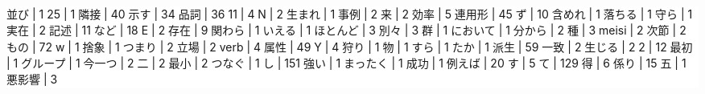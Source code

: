 並び | 1
25 | 1
隣接 | 40
示す | 34
品詞 | 36
11 | 4
N | 2
生まれ | 1
事例 | 2
来 | 2
効率 | 5
連用形 | 45
ず | 10
含めれ | 1
落ちる | 1
守ら | 1
実在 | 2
記述 | 11
など | 18
E | 2
存在 | 9
関わら | 1
いえる | 1
ほとんど | 3
別々 | 3
群 | 1
において | 1
分から | 2
種 | 3
meisi | 2
次節 | 2
もの | 72
w | 1
捨象 | 1
つまり | 2
立場 | 2
verb | 4
属性 | 49
Y | 4
狩り | 1
物 | 1
すら | 1
たか | 1
派生 | 59
一致 | 2
生じる | 2
2 | 12
最初 | 1
グループ | 1
今一つ | 2
二 | 2
最小 | 2
つなぐ | 1
し | 151
強い | 1
まったく | 1
成功 | 1
例えば | 20
す | 5
て | 129
得 | 6
係り | 15
五 | 1
悪影響 | 3